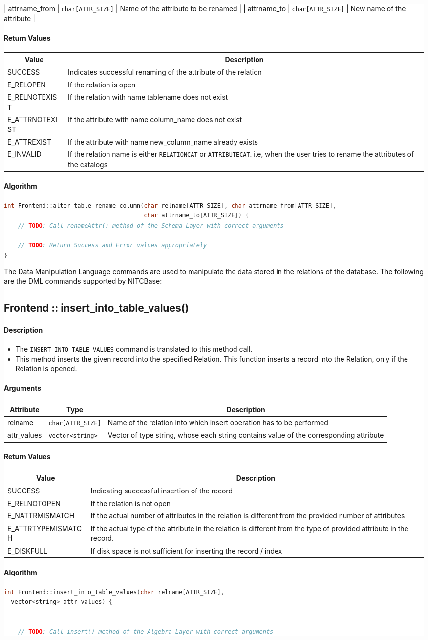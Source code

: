 | attrname_from   | `char[ATTR_SIZE]`           | Name of the attribute to be renamed                                    |
| attrname_to     | `char[ATTR_SIZE]`           | New name of the attribute                                              |
#### Return Values
| Value          | Description                                                                                                                       |
|----------------|-----------------------------------------------------------------------------------------------------------------------------------|
| SUCCESS        | Indicates successful renaming of the attribute of the relation                                                                    |
| E_RELOPEN      | If the relation is open                                                                                                           |
| E_RELNOTEXIST  | If the relation with name tablename does not exist                                                                                |
| E_ATTRNOTEXIST | If the attribute with name column_name does not exist                                                                             |
| E_ATTREXIST    | If the attribute with name new_column_name already exists                                                                         |
| E_INVALID      | If the relation name is either `RELATIONCAT` or `ATTRIBUTECAT`. i.e, when the user tries to rename the attributes of the catalogs |
#### Algorithm
```cpp
int Frontend::alter_table_rename_column(char relname[ATTR_SIZE], char attrname_from[ATTR_SIZE],
                                        char attrname_to[ATTR_SIZE]) {
    // TODO: Call renameAttr() method of the Schema Layer with correct arguments
    
    // TODO: Return Success and Error values appropriately
}
```


The Data Manipulation Language commands are used to manipulate the data stored in the relations of the database. The following are the DML commands supported by NITCBase:

## Frontend :: insert_into_table_values()
#### Description
* The `INSERT INTO TABLE VALUES` command is translated to this method call.
* This method inserts the given record into the specified Relation. This function inserts a record into the Relation, only if the Relation is opened.

#### Arguments
| Attribute  | Type                        | Description                                                            |
|------------|-----------------------------|------------------------------------------------------------------------|
| relname    | `char[ATTR_SIZE]`           | Name of the relation into which insert operation has to be performed                               |
| attr_values   | `vector<string>`                       | Vector of type string, whose each string contains value of the corresponding attribute                     |

#### Return Values
| Value           | Description                                                                     |
|-----------------|---------------------------------------------------------------------------------|
| SUCCESS            | Indicating successful insertion of the record                                                                       |
| E_RELNOTOPEN       | If the relation is not open                                                                                         |
| E_NATTRMISMATCH    | If the actual number of attributes in the relation is different from the provided number of attributes              |
| E_ATTRTYPEMISMATCH | If the actual type of the attribute in the relation is different from the type of provided attribute in the record. |
| E_DISKFULL         | If disk space is not sufficient for inserting the record / index                                                    |
#### Algorithm
```cpp
int Frontend::insert_into_table_values(char relname[ATTR_SIZE], 
  vector<string> attr_values) {


    // TODO: Call insert() method of the Algebra Layer with correct arguments

```